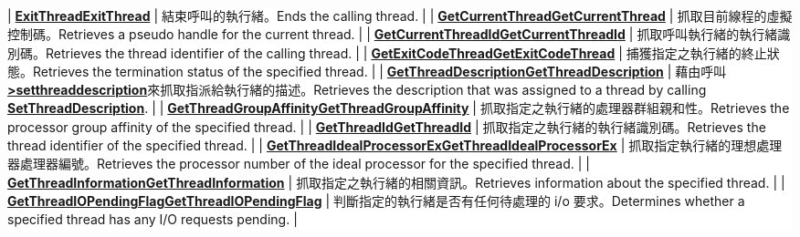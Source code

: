 | [<span data-ttu-id="ca81e-267">**ExitThread**</span><span class="sxs-lookup"><span data-stu-id="ca81e-267">**ExitThread**</span></span>](/windows/win32/api/processthreadsapi/nf-processthreadsapi-exitthread)                                   | <span data-ttu-id="ca81e-268">結束呼叫的執行緒。</span><span class="sxs-lookup"><span data-stu-id="ca81e-268">Ends the calling thread.</span></span>                                                                                                                                  |
| [<span data-ttu-id="ca81e-269">**GetCurrentThread**</span><span class="sxs-lookup"><span data-stu-id="ca81e-269">**GetCurrentThread**</span></span>](/windows/win32/api/processthreadsapi/nf-processthreadsapi-getcurrentthread)                       | <span data-ttu-id="ca81e-270">抓取目前線程的虛擬控制碼。</span><span class="sxs-lookup"><span data-stu-id="ca81e-270">Retrieves a pseudo handle for the current thread.</span></span>                                                                                                         |
| [<span data-ttu-id="ca81e-271">**GetCurrentThreadId**</span><span class="sxs-lookup"><span data-stu-id="ca81e-271">**GetCurrentThreadId**</span></span>](/windows/win32/api/processthreadsapi/nf-processthreadsapi-getcurrentthreadid)                   | <span data-ttu-id="ca81e-272">抓取呼叫執行緒的執行緒識別碼。</span><span class="sxs-lookup"><span data-stu-id="ca81e-272">Retrieves the thread identifier of the calling thread.</span></span>                                                                                                    |
| [<span data-ttu-id="ca81e-273">**GetExitCodeThread**</span><span class="sxs-lookup"><span data-stu-id="ca81e-273">**GetExitCodeThread**</span></span>](/windows/win32/api/processthreadsapi/nf-processthreadsapi-getexitcodethread)                     | <span data-ttu-id="ca81e-274">捕獲指定之執行緒的終止狀態。</span><span class="sxs-lookup"><span data-stu-id="ca81e-274">Retrieves the termination status of the specified thread.</span></span>                                                                                                 |
| [<span data-ttu-id="ca81e-275">**GetThreadDescription**</span><span class="sxs-lookup"><span data-stu-id="ca81e-275">**GetThreadDescription**</span></span>](/windows/desktop/api/ProcessThreadsApi/nf-processthreadsapi-getthreaddescription)               | <span data-ttu-id="ca81e-276">藉由呼叫 [**>setthreaddescription**](/windows/desktop/api/ProcessThreadsApi/nf-processthreadsapi-setthreaddescription)來抓取指派給執行緒的描述。</span><span class="sxs-lookup"><span data-stu-id="ca81e-276">Retrieves the description that was assigned to a thread by calling [**SetThreadDescription**](/windows/desktop/api/ProcessThreadsApi/nf-processthreadsapi-setthreaddescription).</span></span>                                  |
| [<span data-ttu-id="ca81e-277">**GetThreadGroupAffinity**</span><span class="sxs-lookup"><span data-stu-id="ca81e-277">**GetThreadGroupAffinity**</span></span>](/windows/win32/api/processtopologyapi/nf-processtopologyapi-getthreadgroupaffinity)           | <span data-ttu-id="ca81e-278">抓取指定之執行緒的處理器群組親和性。</span><span class="sxs-lookup"><span data-stu-id="ca81e-278">Retrieves the processor group affinity of the specified thread.</span></span>                                                                                           |
| [<span data-ttu-id="ca81e-279">**GetThreadId**</span><span class="sxs-lookup"><span data-stu-id="ca81e-279">**GetThreadId**</span></span>](/windows/win32/api/processthreadsapi/nf-processthreadsapi-getthreadid)                                 | <span data-ttu-id="ca81e-280">抓取指定之執行緒的執行緒識別碼。</span><span class="sxs-lookup"><span data-stu-id="ca81e-280">Retrieves the thread identifier of the specified thread.</span></span>                                                                                                  |
| [<span data-ttu-id="ca81e-281">**GetThreadIdealProcessorEx**</span><span class="sxs-lookup"><span data-stu-id="ca81e-281">**GetThreadIdealProcessorEx**</span></span>](/windows/win32/api/processthreadsapi/nf-processthreadsapi-getthreadidealprocessorex)     | <span data-ttu-id="ca81e-282">抓取指定執行緒的理想處理器處理器編號。</span><span class="sxs-lookup"><span data-stu-id="ca81e-282">Retrieves the processor number of the ideal processor for the specified thread.</span></span>                                                                           |
| [<span data-ttu-id="ca81e-283">**GetThreadInformation**</span><span class="sxs-lookup"><span data-stu-id="ca81e-283">**GetThreadInformation**</span></span>](/windows/win32/api/processthreadsapi/nf-processthreadsapi-getthreadinformation)               | <span data-ttu-id="ca81e-284">抓取指定之執行緒的相關資訊。</span><span class="sxs-lookup"><span data-stu-id="ca81e-284">Retrieves information about the specified thread.</span></span>                                                                                                         |
| [<span data-ttu-id="ca81e-285">**GetThreadIOPendingFlag**</span><span class="sxs-lookup"><span data-stu-id="ca81e-285">**GetThreadIOPendingFlag**</span></span>](/windows/win32/api/processthreadsapi/nf-processthreadsapi-getthreadiopendingflag)           | <span data-ttu-id="ca81e-286">判斷指定的執行緒是否有任何待處理的 i/o 要求。</span><span class="sxs-lookup"><span data-stu-id="ca81e-286">Determines whether a specified thread has any I/O requests pending.</span></span>                                                                                       |
